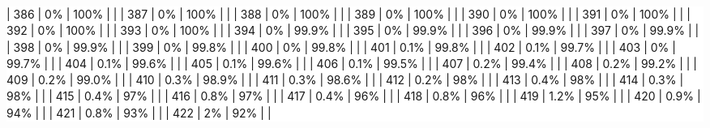 | 386 | 0% | 100% |  |
| 387 | 0% | 100% |  |
| 388 | 0% | 100% |  |
| 389 | 0% | 100% |  |
| 390 | 0% | 100% |  |
| 391 | 0% | 100% |  |
| 392 | 0% | 100% |  |
| 393 | 0% | 100% |  |
| 394 | 0% | 99.9% |  |
| 395 | 0% | 99.9% |  |
| 396 | 0% | 99.9% |  |
| 397 | 0% | 99.9% |  |
| 398 | 0% | 99.9% |  |
| 399 | 0% | 99.8% |  |
| 400 | 0% | 99.8% |  |
| 401 | 0.1% | 99.8% |  |
| 402 | 0.1% | 99.7% |  |
| 403 | 0% | 99.7% |  |
| 404 | 0.1% | 99.6% |  |
| 405 | 0.1% | 99.6% |  |
| 406 | 0.1% | 99.5% |  |
| 407 | 0.2% | 99.4% |  |
| 408 | 0.2% | 99.2% |  |
| 409 | 0.2% | 99.0% |  |
| 410 | 0.3% | 98.9% |  |
| 411 | 0.3% | 98.6% |  |
| 412 | 0.2% | 98% |  |
| 413 | 0.4% | 98% |  |
| 414 | 0.3% | 98% |  |
| 415 | 0.4% | 97% |  |
| 416 | 0.8% | 97% |  |
| 417 | 0.4% | 96% |  |
| 418 | 0.8% | 96% |  |
| 419 | 1.2% | 95% |  |
| 420 | 0.9% | 94% |  |
| 421 | 0.8% | 93% |  |
| 422 | 2% | 92% |  |